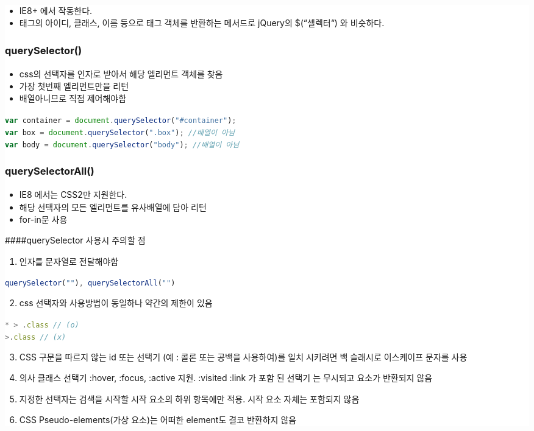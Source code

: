 - IE8+ 에서 작동한다.
- 태그의 아이디, 클래스, 이름 등으로 태그 객체를 반환하는 메서드로 jQuery의 $(“셀렉터“) 와 비슷하다.





### querySelector()

- css의 선택자를 인자로 받아서 해당 엘리먼트 객체를 찾음
- 가장 첫번째 엘리먼트만을 리턴
- 배열아니므로 직접 제어해야함

```javascript
var container = document.querySelector("#container");
var box = document.querySelector(".box"); //배열이 아님
var body = document.querySelector("body"); //배열이 아님
```



### querySelectorAll()

- IE8 에서는 CSS2만 지원한다.
- 해당 선택자의 모든 엘리먼트를 유사배열에 담아 리턴
- for-in문 사용

####querySelector 사용시 주의할 점

1. 인자를 문자열로 전달해야함

```javascript
querySelector(""), querySelectorAll("")
```

2. css 선택자와 사용방법이 동일하나 약간의 제한이 있음

```javascript
* > .class // (o) 
>.class // (x)
```

3. CSS 구문을 따르지 않는 id 또는 선택기 (예 : 콜론 또는 공백을 사용하여)를 일치 시키려면 백 슬래시로 이스케이프 문자를 사용

4. 의사 클래스 선택기 :hover, :focus, :active 지원. :visited :link 가 포함 된 선택기 는 무시되고 요소가 반환되지 않음

5. 지정한 선택자는 검색을 시작할 시작 요소의 하위 항목에만 적용. 시작 요소 자체는 포함되지 않음

6. CSS Pseudo-elements(가상 요소)는 어떠한 element도 결코 반환하지 않음